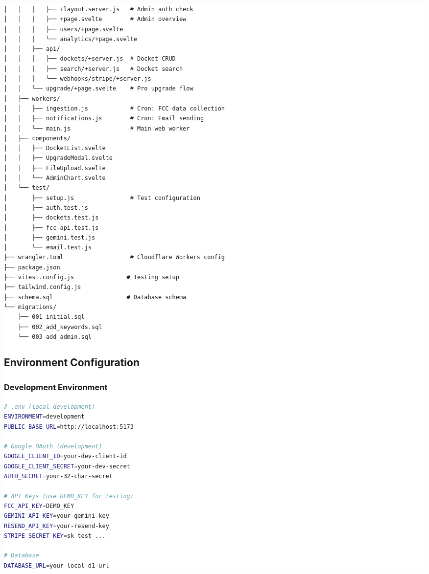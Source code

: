 ```
│   │   │   ├── +layout.server.js   # Admin auth check
│   │   │   ├── +page.svelte        # Admin overview
│   │   │   ├── users/+page.svelte
│   │   │   └── analytics/+page.svelte
│   │   ├── api/
│   │   │   ├── dockets/+server.js  # Docket CRUD
│   │   │   ├── search/+server.js   # Docket search
│   │   │   └── webhooks/stripe/+server.js
│   │   └── upgrade/+page.svelte    # Pro upgrade flow
│   ├── workers/
│   │   ├── ingestion.js            # Cron: FCC data collection
│   │   ├── notifications.js        # Cron: Email sending
│   │   └── main.js                 # Main web worker
│   ├── components/
│   │   ├── DocketList.svelte
│   │   ├── UpgradeModal.svelte
│   │   ├── FileUpload.svelte
│   │   └── AdminChart.svelte
│   └── test/
│       ├── setup.js                # Test configuration
│       ├── auth.test.js
│       ├── dockets.test.js
│       ├── fcc-api.test.js
│       ├── gemini.test.js
│       └── email.test.js
├── wrangler.toml                   # Cloudflare Workers config
├── package.json
├── vitest.config.js               # Testing setup
├── tailwind.config.js
├── schema.sql                     # Database schema
└── migrations/
    ├── 001_initial.sql
    ├── 002_add_keywords.sql
    └── 003_add_admin.sql
```

## Environment Configuration

### Development Environment

```bash
# .env (local development)
ENVIRONMENT=development
PUBLIC_BASE_URL=http://localhost:5173

# Google OAuth (development)
GOOGLE_CLIENT_ID=your-dev-client-id
GOOGLE_CLIENT_SECRET=your-dev-secret
AUTH_SECRET=your-32-char-secret

# API Keys (use DEMO_KEY for testing)
FCC_API_KEY=DEMO_KEY
GEMINI_API_KEY=your-gemini-key
RESEND_API_KEY=your-resend-key
STRIPE_SECRET_KEY=sk_test_...

# Database
DATABASE_URL=your-local-d1-url
```
